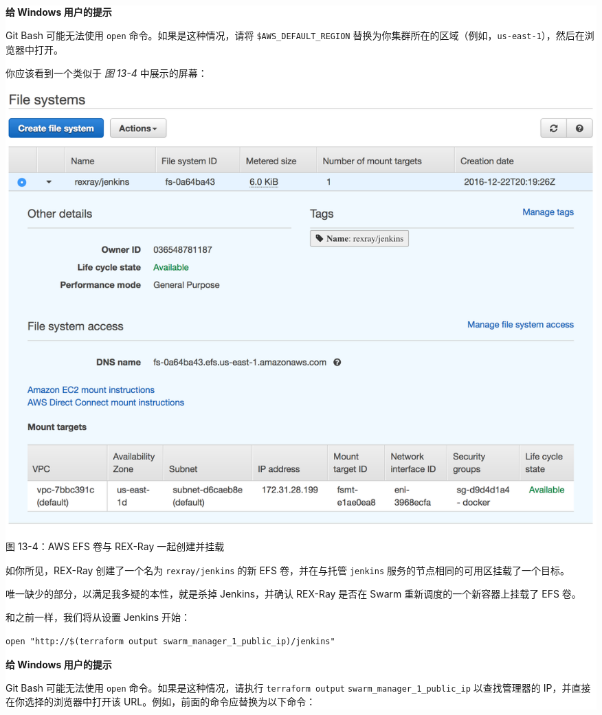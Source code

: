 **给 Windows 用户的提示**

Git Bash 可能无法使用 `open` 命令。如果是这种情况，请将 `$AWS_DEFAULT_REGION` 替换为你集群所在的区域（例如，`us-east-1`），然后在浏览器中打开。

你应该看到一个类似于 *图 13-4* 中展示的屏幕：

![](img/efs-rexray.png)

图 13-4：AWS EFS 卷与 REX-Ray 一起创建并挂载

如你所见，REX-Ray 创建了一个名为 `rexray/jenkins` 的新 EFS 卷，并在与托管 `jenkins` 服务的节点相同的可用区挂载了一个目标。

唯一缺少的部分，以满足我多疑的本性，就是杀掉 Jenkins，并确认 REX-Ray 是否在 Swarm 重新调度的一个新容器上挂载了 EFS 卷。

和之前一样，我们将从设置 Jenkins 开始：

```
open "http://$(terraform output swarm_manager_1_public_ip)/jenkins"

```

**给 Windows 用户的提示**

Git Bash 可能无法使用 `open` 命令。如果是这种情况，请执行 `terraform output` `swarm_manager_1_public_ip` 以查找管理器的 IP，并直接在你选择的浏览器中打开该 URL。例如，前面的命令应替换为以下命令：

